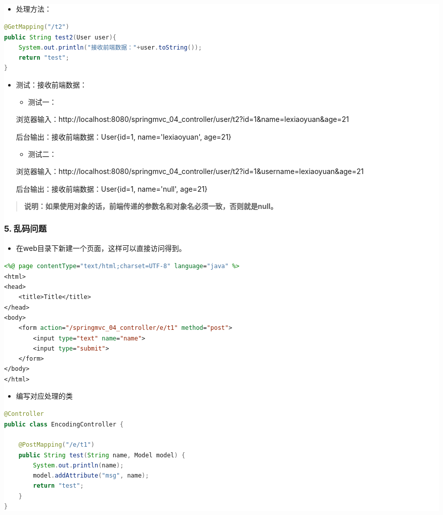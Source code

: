 - 处理方法：

```java
@GetMapping("/t2")
public String test2(User user){
    System.out.println("接收前端数据："+user.toString());
    return "test";
}
```

- 测试：接收前端数据：
  - 测试一：

  浏览器输入：http://localhost:8080/springmvc_04_controller/user/t2?id=1&name=lexiaoyuan&age=21

  后台输出：接收前端数据：User{id=1, name='lexiaoyuan', age=21}

  - 测试二：

  浏览器输入：http://localhost:8080/springmvc_04_controller/user/t2?id=1&username=lexiaoyuan&age=21

  后台输出：接收前端数据：User{id=1, name='null', age=21}

> **说明：如果使用对象的话，前端传递的参数名和对象名必须一致，否则就是null。**

### 5. 乱码问题

- 在web目录下新建一个页面，这样可以直接访问得到。

```jsp
<%@ page contentType="text/html;charset=UTF-8" language="java" %>
<html>
<head>
    <title>Title</title>
</head>
<body>
    <form action="/springmvc_04_controller/e/t1" method="post">
        <input type="text" name="name">
        <input type="submit">
    </form>
</body>
</html>
```

- 编写对应处理的类

```java
@Controller
public class EncodingController {

    @PostMapping("/e/t1")
    public String test(String name, Model model) {
        System.out.println(name);
        model.addAttribute("msg", name);
        return "test";
    }
}
```
